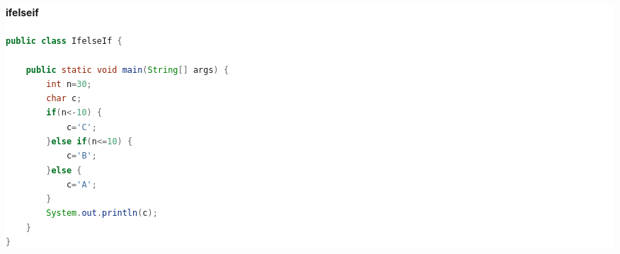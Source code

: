 

#### ifelseif

```java
public class IfelseIf {

	public static void main(String[] args) {
		int n=30;
		char c;
		if(n<-10) {
			c='C';
		}else if(n<=10) {
			c='B';
		}else {
			c='A';
		}
		System.out.println(c);
	}
}
```

